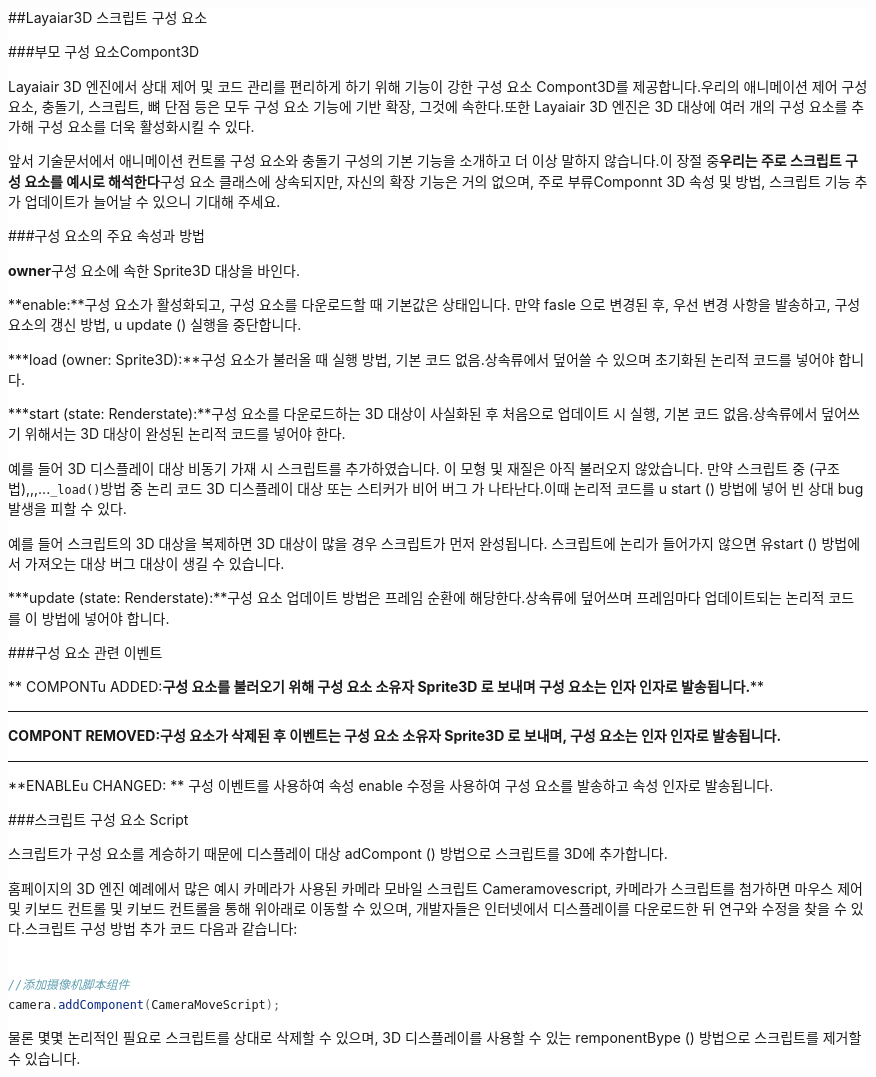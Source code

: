 ##Layaiar3D 스크립트 구성 요소



###부모 구성 요소Compont3D

Layaiair 3D 엔진에서 상대 제어 및 코드 관리를 편리하게 하기 위해 기능이 강한 구성 요소 Compont3D를 제공합니다.우리의 애니메이션 제어 구성 요소, 충돌기, 스크립트, 뼈 단점 등은 모두 구성 요소 기능에 기반 확장, 그것에 속한다.또한 Layaiair 3D 엔진은 3D 대상에 여러 개의 구성 요소를 추가해 구성 요소를 더욱 활성화시킬 수 있다.

앞서 기술문서에서 애니메이션 컨트롤 구성 요소와 충돌기 구성의 기본 기능을 소개하고 더 이상 말하지 않습니다.이 장절 중**우리는 주로 스크립트 구성 요소를 예시로 해석한다**구성 요소 클래스에 상속되지만, 자신의 확장 기능은 거의 없으며, 주로 부류Componnt 3D 속성 및 방법, 스크립트 기능 추가 업데이트가 늘어날 수 있으니 기대해 주세요.



###구성 요소의 주요 속성과 방법

**owner**구성 요소에 속한 Sprite3D 대상을 바인다.

**enable:**구성 요소가 활성화되고, 구성 요소를 다운로드할 때 기본값은 상태입니다. 만약 fasle 으로 변경된 후, 우선 변경 사항을 발송하고, 구성 요소의 갱신 방법, u update () 실행을 중단합니다.

***load (owner: Sprite3D):**구성 요소가 불러올 때 실행 방법, 기본 코드 없음.상속류에서 덮어쓸 수 있으며 초기화된 논리적 코드를 넣어야 합니다.

***start (state: Renderstate):**구성 요소를 다운로드하는 3D 대상이 사실화된 후 처음으로 업데이트 시 실행, 기본 코드 없음.상속류에서 덮어쓰기 위해서는 3D 대상이 완성된 논리적 코드를 넣어야 한다.

예를 들어 3D 디스플레이 대상 비동기 가재 시 스크립트를 추가하였습니다. 이 모형 및 재질은 아직 불러오지 않았습니다. 만약 스크립트 중 (구조법),,,...`_load()`방법 중 논리 코드 3D 디스플레이 대상 또는 스티커가 비어 버그 가 나타난다.이때 논리적 코드를 u start () 방법에 넣어 빈 상대 bug 발생을 피할 수 있다.

예를 들어 스크립트의 3D 대상을 복제하면 3D 대상이 많을 경우 스크립트가 먼저 완성됩니다. 스크립트에 논리가 들어가지 않으면 유start () 방법에서 가져오는 대상 버그 대상이 생길 수 있습니다.

***update (state: Renderstate):**구성 요소 업데이트 방법은 프레임 순환에 해당한다.상속류에 덮어쓰며 프레임마다 업데이트되는 논리적 코드 를 이 방법에 넣어야 합니다.



###구성 요소 관련 이벤트

** COMPONTu ADDED:**구성 요소를 불러오기 위해 구성 요소 소유자 Sprite3D 로 보내며 구성 요소는 인자 인자로 발송됩니다.****
****
**COMPONT REMOVED:**구성 요소가 삭제된 후 이벤트는 구성 요소 소유자 Sprite3D 로 보내며, 구성 요소는 인자 인자로 발송됩니다.****
****
**ENABLEu CHANGED: ** 구성 이벤트를 사용하여 속성 enable 수정을 사용하여 구성 요소를 발송하고 속성 인자로 발송됩니다.



###스크립트 구성 요소 Script

스크립트가 구성 요소를 계승하기 때문에 디스플레이 대상 adCompont () 방법으로 스크립트를 3D에 추가합니다.

홈페이지의 3D 엔진 예례에서 많은 예시 카메라가 사용된 카메라 모바일 스크립트 Cameramovescript, 카메라가 스크립트를 첨가하면 마우스 제어 및 키보드 컨트롤 및 키보드 컨트롤을 통해 위아래로 이동할 수 있으며, 개발자들은 인터넷에서 디스플레이를 다운로드한 뒤 연구와 수정을 찾을 수 있다.스크립트 구성 방법 추가 코드 다음과 같습니다:


```java

//添加摄像机脚本组件
camera.addComponent(CameraMoveScript);
```


물론 몇몇 논리적인 필요로 스크립트를 상대로 삭제할 수 있으며, 3D 디스플레이를 사용할 수 있는 remponentBype () 방법으로 스크립트를 제거할 수 있습니다.

